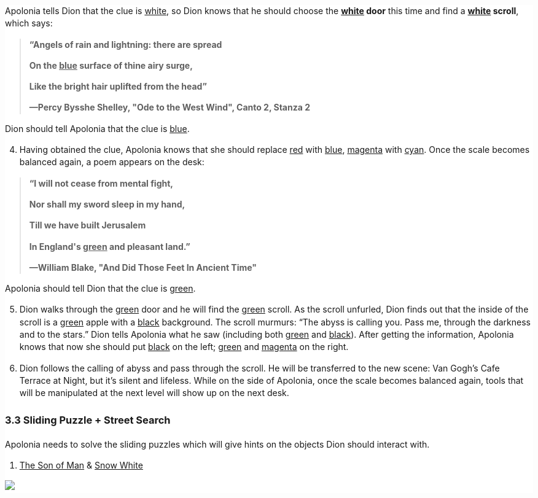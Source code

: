 Apolonia tells Dion that the clue is <span style="text-decoration:underline;">white</span>, so Dion knows that he should choose the **<span style="text-decoration:underline;">white</span> door** this time and find a **<span style="text-decoration:underline;">white</span> scroll**, which says:

> **“Angels of rain and lightning: there are spread**
>
> **On the <span style="text-decoration:underline;">blue</span> surface of thine airy surge,**
>
> **Like the bright hair uplifted from the head”**
>
> **—Percy Bysshe Shelley, "Ode to the West Wind", Canto 2, Stanza 2** 

Dion should tell Apolonia that the clue is <span style="text-decoration:underline;">blue</span>.

4. Having obtained the clue, Apolonia knows that she should replace <span style="text-decoration:underline;">red</span> with <span style="text-decoration:underline;">blue</span>, <span style="text-decoration:underline;">magenta</span> with <span style="text-decoration:underline;">cyan</span>. Once the scale becomes balanced again, a poem appears on the desk:

> **“I will not cease from mental fight,**
>
> **Nor shall my sword sleep in my hand,**
>
> **Till we have built Jerusalem**
>
> **In England's <span style="text-decoration:underline;">green</span> and pleasant land.”**
>
> **—William Blake, "And Did Those Feet In Ancient Time"**

Apolonia should tell Dion that the clue is <span style="text-decoration:underline;">green</span>.

5. Dion walks through the <span style="text-decoration:underline;">green</span> door and he will find the <span style="text-decoration:underline;">green</span> scroll. As the scroll unfurled, Dion finds out that the inside of the scroll is a <span style="text-decoration:underline;">green</span> apple with a <span style="text-decoration:underline;">black</span> background. The scroll murmurs: “The abyss is calling you. Pass me, through the darkness and to the stars.” Dion tells Apolonia what he saw (including both <span style="text-decoration:underline;">green</span> and <span style="text-decoration:underline;">black</span>). After getting the information, Apolonia knows that now she should put <span style="text-decoration:underline;">black</span> on the left; <span style="text-decoration:underline;">green</span> and <span style="text-decoration:underline;">magenta</span> on the right.


6. Dion follows the calling of abyss and pass through the scroll. He will be transferred to the new scene: Van Gogh’s Cafe Terrace at Night, but it’s silent and lifeless. While on the side of Apolonia, once the scale becomes balanced again, tools that will be manipulated at the next level will show up on the next desk.

### 3.3 Sliding Puzzle + Street Search

Apolonia needs to solve the sliding puzzles which will give hints on the objects Dion should interact with.

1. [The Son of Man](https://en.wikipedia.org/wiki/The_Son_of_Man) & [Snow White](https://en.wikipedia.org/wiki/Snow_White_(Disney_character))

![](https://i.imgur.com/aYJyzZm.png)
